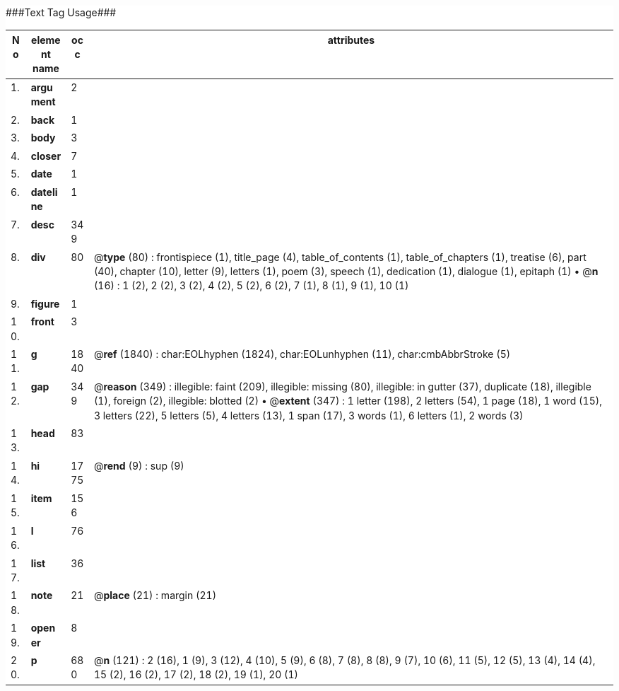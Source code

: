 
###Text Tag Usage###

|No|element name|occ|attributes|
|---|---|---|---|
|1.|__argument__|2||
|2.|__back__|1||
|3.|__body__|3||
|4.|__closer__|7||
|5.|__date__|1||
|6.|__dateline__|1||
|7.|__desc__|349||
|8.|__div__|80| @__type__ (80) : frontispiece (1), title_page (4), table_of_contents (1), table_of_chapters (1), treatise (6), part (40), chapter (10), letter (9), letters (1), poem (3), speech (1), dedication (1), dialogue (1), epitaph (1)  •  @__n__ (16) : 1 (2), 2 (2), 3 (2), 4 (2), 5 (2), 6 (2), 7 (1), 8 (1), 9 (1), 10 (1)|
|9.|__figure__|1||
|10.|__front__|3||
|11.|__g__|1840| @__ref__ (1840) : char:EOLhyphen (1824), char:EOLunhyphen (11), char:cmbAbbrStroke (5)|
|12.|__gap__|349| @__reason__ (349) : illegible: faint (209), illegible: missing (80), illegible: in gutter (37), duplicate (18), illegible (1), foreign (2), illegible: blotted (2)  •  @__extent__ (347) : 1 letter (198), 2 letters (54), 1 page (18), 1 word (15), 3 letters (22), 5 letters (5), 4 letters (13), 1 span (17), 3 words (1), 6 letters (1), 2 words (3)|
|13.|__head__|83||
|14.|__hi__|1775| @__rend__ (9) : sup (9)|
|15.|__item__|156||
|16.|__l__|76||
|17.|__list__|36||
|18.|__note__|21| @__place__ (21) : margin (21)|
|19.|__opener__|8||
|20.|__p__|680| @__n__ (121) : 2 (16), 1 (9), 3 (12), 4 (10), 5 (9), 6 (8), 7 (8), 8 (8), 9 (7), 10 (6), 11 (5), 12 (5), 13 (4), 14 (4), 15 (2), 16 (2), 17 (2), 18 (2), 19 (1), 20 (1)|